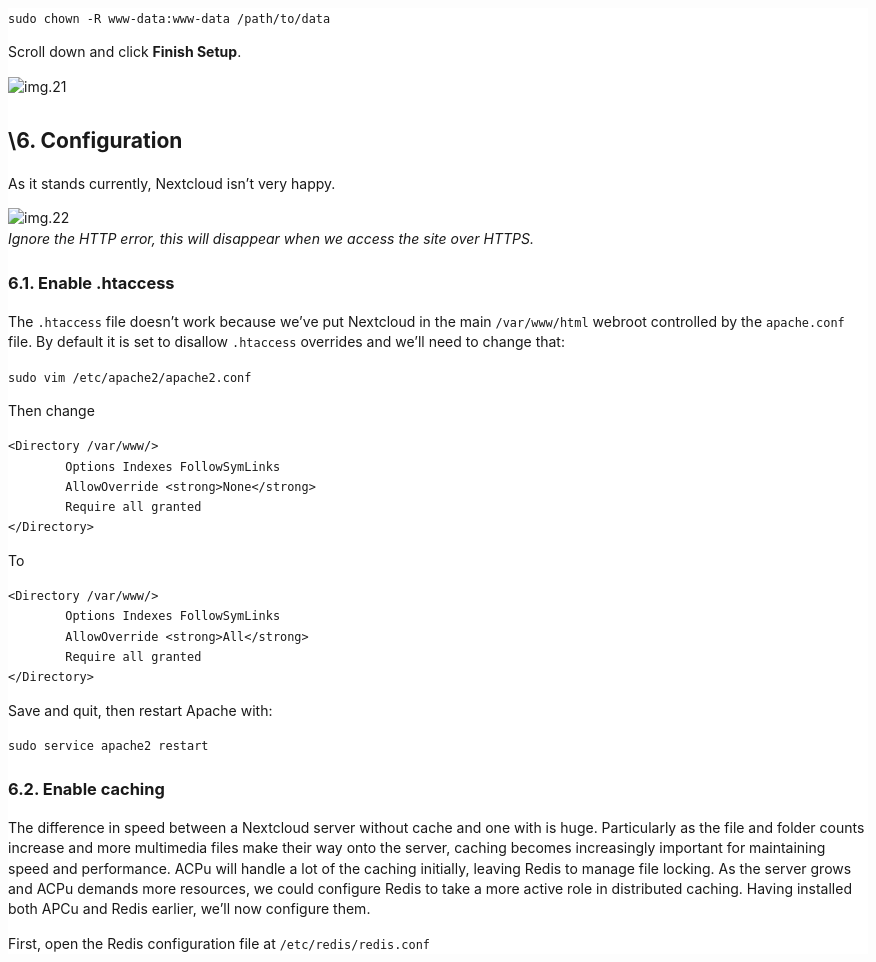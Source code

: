 `sudo chown -R www-data:www-data /path/to/data`

Scroll down and click **Finish Setup**.

![img.21](https://r2_worker.bayton.workers.dev/uploads/2016/07/img.21.png)

\6. Configuration
----------------

As it stands currently, Nextcloud isn’t very happy.

![img.22](https://r2_worker.bayton.workers.dev/uploads/2016/07/img.22.png)  
*Ignore the HTTP error, this will disappear when we access the site over HTTPS.*

### 6.1. Enable .htaccess

The `.htaccess` file doesn’t work because we’ve put Nextcloud in the main `/var/www/html` webroot controlled by the `apache.conf` file. By default it is set to disallow `.htaccess` overrides and we’ll need to change that:

`sudo vim /etc/apache2/apache2.conf`

Then change

```
<Directory /var/www/>        
        Options Indexes FollowSymLinks
        AllowOverride <strong>None</strong>
        Require all granted
</Directory>
```

To

```
<Directory /var/www/>
        Options Indexes FollowSymLinks
        AllowOverride <strong>All</strong>
        Require all granted
</Directory>
```

Save and quit, then restart Apache with:

`sudo service apache2 restart`

### 6.2. Enable caching

The difference in speed between a Nextcloud server without cache and one with is huge. Particularly as the file and folder counts increase and more multimedia files make their way onto the server, caching becomes increasingly important for maintaining speed and performance. ACPu will handle a lot of the caching initially, leaving Redis to manage file locking. As the server grows and ACPu demands more resources, we could configure Redis to take a more active role in distributed caching. Having installed both APCu and Redis earlier, we’ll now configure them.

First, open the Redis configuration file at `/etc/redis/redis.conf`
